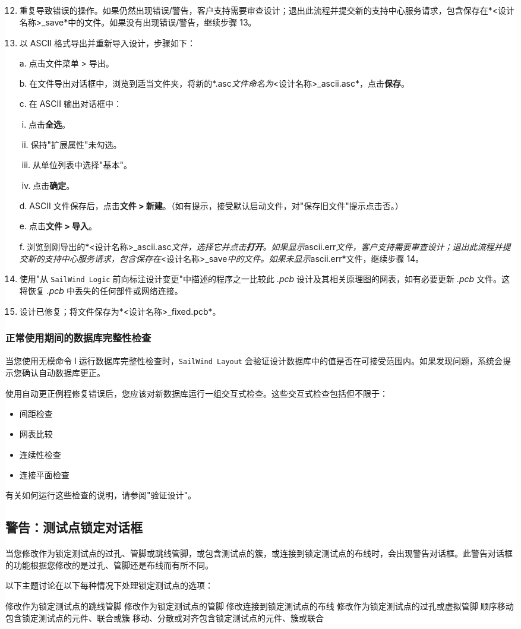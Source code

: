 12. 重复导致错误的操作。如果仍然出现错误/警告，客户支持需要审查设计；退出此流程并提交新的支持中心服务请求，包含保存在*<设计名称>_save*中的文件。如果没有出现错误/警告，继续步骤 13。

13. 以 ASCII 格式导出并重新导入设计，步骤如下：

     a. 点击文件菜单 > 导出。

     b. 在文件导出对话框中，浏览到适当文件夹，将新的*.asc*文件命名为*<设计名称>_ascii.asc*，点击**保存**。

     c. 在 ASCII 输出对话框中：

     ​	i. 点击**全选**。

     ​	ii. 保持"扩展属性"未勾选。

     ​	iii. 从单位列表中选择"基本"。

     ​	iv. 点击**确定**。

     d. ASCII 文件保存后，点击**文件 > 新建**。（如有提示，接受默认启动文件，对"保存旧文件"提示点击否。）

     e. 点击**文件 > 导入**。

     f. 浏览到刚导出的*<设计名称>_ascii.asc*文件，选择它并点击**打开**。如果显示*ascii.err*文件，客户支持需要审查设计；退出此流程并提交新的支持中心服务请求，包含保存在*<设计名称>_save*中的文件。如果未显示*ascii.err*文件，继续步骤 14。

14. 使用"从 `SailWind Logic` 前向标注设计变更"中描述的程序之一比较此 *.pcb* 设计及其相关原理图的网表，如有必要更新 *.pcb* 文件。这将恢复 *.pcb* 中丢失的任何部件或网络连接。

15. 设计已修复；将文件保存为*<设计名称>_fixed.pcb*。

### 正常使用期间的数据库完整性检查

当您使用无模命令 I 运行数据库完整性检查时，`SailWind Layout` 会验证设计数据库中的值是否在可接受范围内。如果发现问题，系统会提示您确认自动数据库更正。

使用自动更正例程修复错误后，您应该对新数据库运行一组交互式检查。这些交互式检查包括但不限于：

- 间距检查

- 网表比较

- 连续性检查

- 连接平面检查

有关如何运行这些检查的说明，请参阅"验证设计"。

## 警告：测试点锁定对话框

当您修改作为锁定测试点的过孔、管脚或跳线管脚，或包含测试点的簇，或连接到锁定测试点的布线时，会出现警告对话框。此警告对话框的功能根据您修改的是过孔、管脚还是布线而有所不同。

以下主题讨论在以下每种情况下处理锁定测试点的选项：

修改作为锁定测试点的跳线管脚 修改作为锁定测试点的管脚 修改连接到锁定测试点的布线 修改作为锁定测试点的过孔或虚拟管脚 顺序移动包含锁定测试点的元件、联合或簇 移动、分散或对齐包含锁定测试点的元件、簇或联合